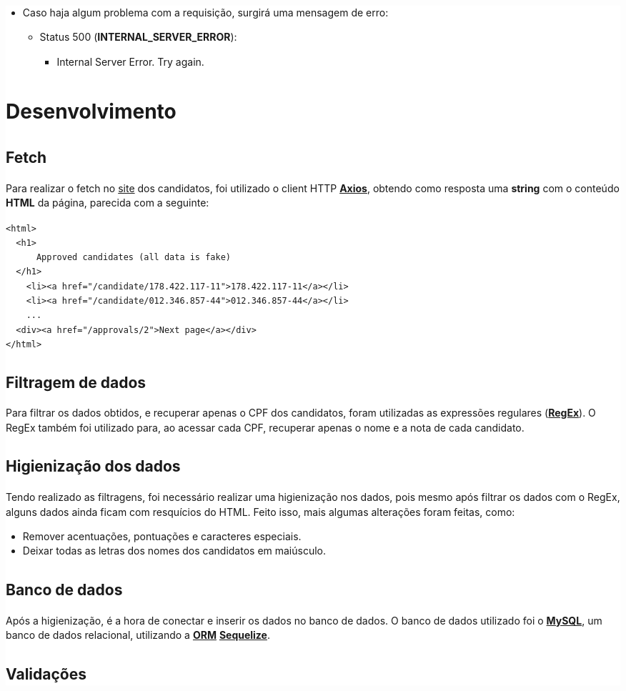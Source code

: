 - Caso haja algum problema com a requisição, surgirá uma mensagem de erro:
  
  - Status 500 (**INTERNAL_SERVER_ERROR**):
      
      - Internal Server Error. Try again.

# Desenvolvimento <a name="desenvolvimento" ></a>

## Fetch <a name="fetch"></a>

Para realizar o fetch no [site](https://sample-university-site.herokuapp.com/approvals/1) dos candidatos, foi utilizado o client HTTP [**Axios**](https://axios-http.com/docs/intro), obtendo como resposta uma **string** com o conteúdo **HTML** da página, parecida com a seguinte:

```
<html>
  <h1>
      Approved candidates (all data is fake)
  </h1>
    <li><a href="/candidate/178.422.117-11">178.422.117-11</a></li>
    <li><a href="/candidate/012.346.857-44">012.346.857-44</a></li>
    ...
  <div><a href="/approvals/2">Next page</a></div>
</html>
```

## Filtragem de dados <a name="filtragem"></a>

Para filtrar os dados obtidos, e recuperar apenas o CPF dos candidatos, foram utilizadas as expressões regulares ([**RegEx**](https://developer.mozilla.org/pt-BR/docs/Web/JavaScript/Guide/Regular_Expressions)). O RegEx também foi utilizado para, ao acessar cada CPF, recuperar apenas o nome e a nota de cada candidato.

## Higienização dos dados <a name="higienizacao"></a>

Tendo realizado as filtragens, foi necessário realizar uma higienização nos dados, pois mesmo após filtrar os dados com o RegEx, alguns dados ainda ficam com resquícios do HTML. Feito isso, mais algumas alterações foram feitas, como:
  
  - Remover acentuações, pontuações e caracteres especiais.
  - Deixar todas as letras dos nomes dos candidatos em maiúsculo.

## Banco de dados <a name="banco"></a>

Após a higienização, é a hora de conectar e inserir os dados no banco de dados. O banco de dados utilizado foi o [**MySQL**](https://www.npmjs.com/package/mysql2), um banco de dados relacional, utilizando a [**ORM**](https://www.devmedia.com.br/orm-object-relational-mapper/19056) [**Sequelize**](https://www.npmjs.com/package/sequelize).

## Validações <a name="validacoes"></a>
